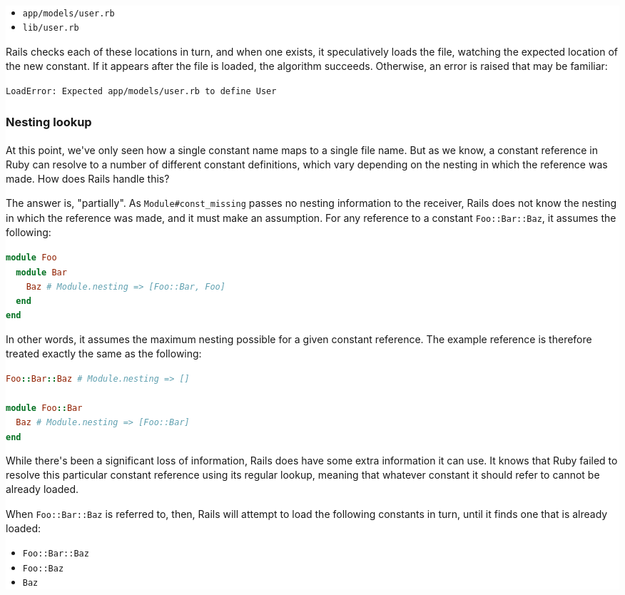 * `app/models/user.rb`
* `lib/user.rb`

Rails checks each of these locations in turn, and when one exists, it
speculatively loads the file, watching the expected location of the new
constant. If it appears after the file is loaded, the algorithm
succeeds. Otherwise, an error is raised that may be familiar:

```
LoadError: Expected app/models/user.rb to define User
```

### Nesting lookup

At this point, we've only seen how a single constant name maps to a
single file name. But as we know, a constant reference in Ruby can
resolve to a number of different constant definitions, which vary
depending on the nesting in which the reference was made. How does Rails
handle this?

The answer is, "partially". As `Module#const_missing` passes no nesting
information to the receiver, Rails does not know the nesting in which
the reference was made, and it must make an assumption. For any
reference to a constant `Foo::Bar::Baz`, it assumes the following:

```ruby
module Foo
  module Bar
    Baz # Module.nesting => [Foo::Bar, Foo]
  end
end
```

In other words, it assumes the maximum nesting possible for a given
constant reference. The example reference is therefore treated exactly
the same as the following:

```ruby
Foo::Bar::Baz # Module.nesting => []

module Foo::Bar
  Baz # Module.nesting => [Foo::Bar]
end
```

While there's been a significant loss of information, Rails does have
some extra information it can use. It knows that Ruby failed to resolve
this particular constant reference using its regular lookup, meaning
that whatever constant it should refer to cannot be already loaded.

When `Foo::Bar::Baz` is referred to, then, Rails will attempt to load
the following constants in turn, until it finds one that is already
loaded:

* `Foo::Bar::Baz`
* `Foo::Baz`
* `Baz`
